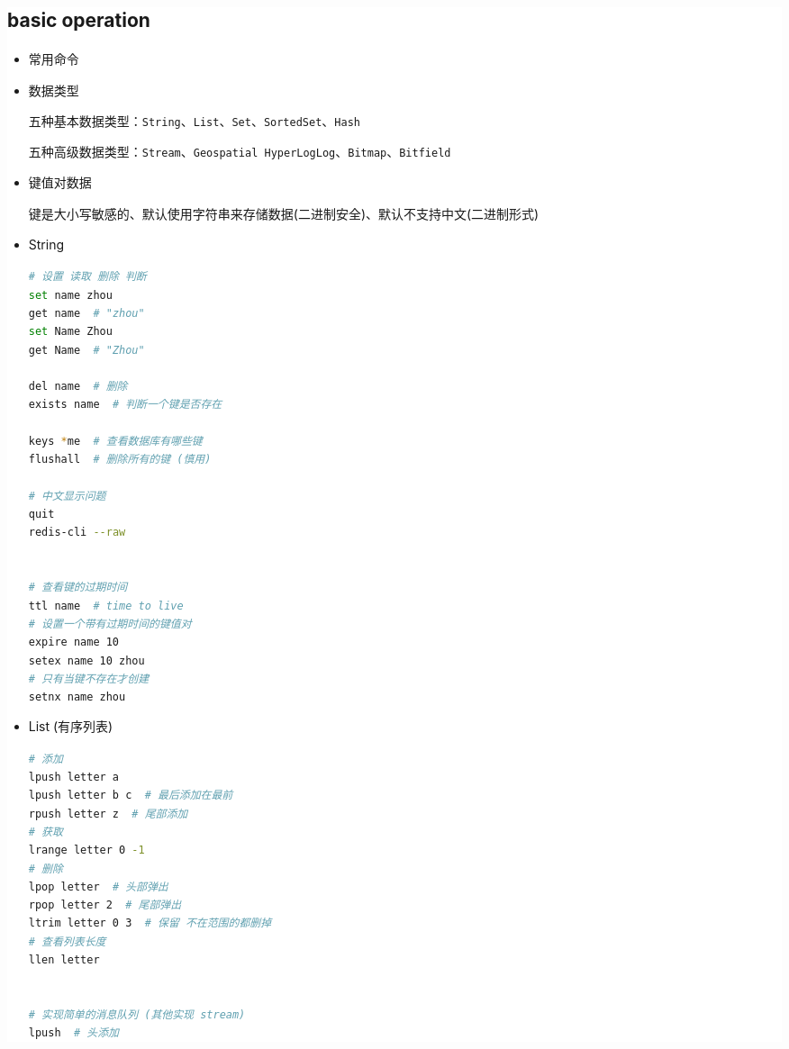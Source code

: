 



## basic operation

- 常用命令

  



- 数据类型

  五种基本数据类型：`String`、`List`、`Set`、`SortedSet`、`Hash`

  五种高级数据类型：`Stream`、`Geospatial HyperLogLog`、`Bitmap`、`Bitfield`

- 键值对数据

  键是大小写敏感的、默认使用字符串来存储数据(二进制安全)、默认不支持中文(二进制形式)

- String

  ```bash
  # 设置 读取 删除 判断
  set name zhou
  get name  # "zhou"
  set Name Zhou
  get Name  # "Zhou"
  
  del name  # 删除
  exists name  # 判断一个键是否存在
  
  keys *me  # 查看数据库有哪些键 
  flushall  # 删除所有的键 (慎用)
  
  # 中文显示问题
  quit
  redis-cli --raw
  
  
  # 查看键的过期时间
  ttl name  # time to live
  # 设置一个带有过期时间的键值对
  expire name 10
  setex name 10 zhou
  # 只有当键不存在才创建
  setnx name zhou
  
  ```

- List (有序列表)

  ```bash
  # 添加
  lpush letter a
  lpush letter b c  # 最后添加在最前
  rpush letter z  # 尾部添加
  # 获取
  lrange letter 0 -1
  # 删除
  lpop letter  # 头部弹出
  rpop letter 2  # 尾部弹出
  ltrim letter 0 3  # 保留 不在范围的都删掉
  # 查看列表长度
  llen letter
  
  
  # 实现简单的消息队列 (其他实现 stream)
  lpush  # 头添加
  ```